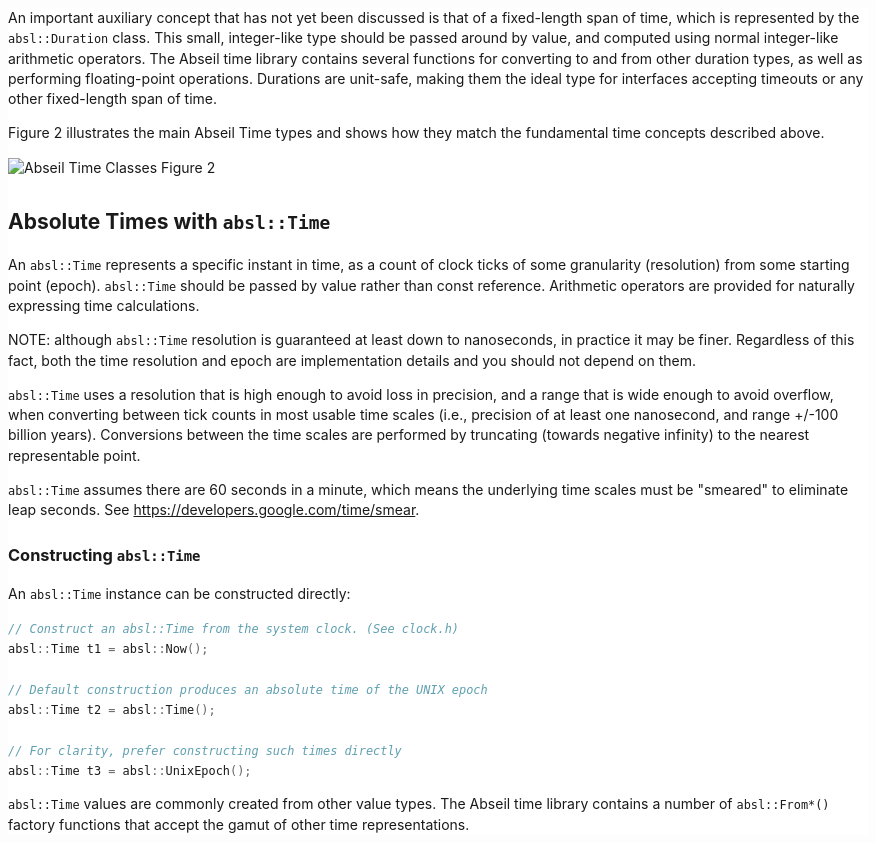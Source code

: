 An important auxiliary concept that has not yet been discussed is that of a
fixed-length span of time, which is represented by the `absl::Duration` class.
This small, integer-like type should be passed around by value, and computed
using normal integer-like arithmetic operators. The Abseil time library contains
several functions for converting to and from other duration types, as well as
performing floating-point operations. Durations are unit-safe, making them the
ideal type for interfaces accepting timeouts or any other fixed-length span of
time.

Figure 2 illustrates the main Abseil Time types and shows how they match the
fundamental time concepts described above.

![Abseil Time Classes](images/absl-time-classes.png) Figure 2

## Absolute Times with `absl::Time`

An `absl::Time` represents a specific instant in time, as a count of clock ticks
of some granularity (resolution) from some starting point (epoch). `absl::Time`
should be passed by value rather than const reference. Arithmetic operators are
provided for naturally expressing time calculations.

NOTE: although `absl::Time` resolution is guaranteed at least down to
nanoseconds, in practice it may be finer. Regardless of this fact, both the time
resolution and epoch are implementation details and you should not depend on them.

`absl::Time` uses a resolution that is high enough to avoid loss in
precision, and a range that is wide enough to avoid overflow, when
converting between tick counts in most usable time scales (i.e., precision
of at least one nanosecond, and range +/-100 billion years). Conversions
between the time scales are performed by truncating (towards negative
infinity) to the nearest representable point.

`absl::Time` assumes there are 60 seconds in a minute, which means the
underlying time scales must be "smeared" to eliminate leap seconds.
See https://developers.google.com/time/smear.

### Constructing `absl::Time`

An `absl::Time` instance can be constructed directly:

```cpp
// Construct an absl::Time from the system clock. (See clock.h)
absl::Time t1 = absl::Now();

// Default construction produces an absolute time of the UNIX epoch
absl::Time t2 = absl::Time();

// For clarity, prefer constructing such times directly
absl::Time t3 = absl::UnixEpoch();
```

`absl::Time` values are commonly created from other value types. The Abseil
time library contains a number of `absl::From*()` factory functions that accept
the gamut of other time representations.
